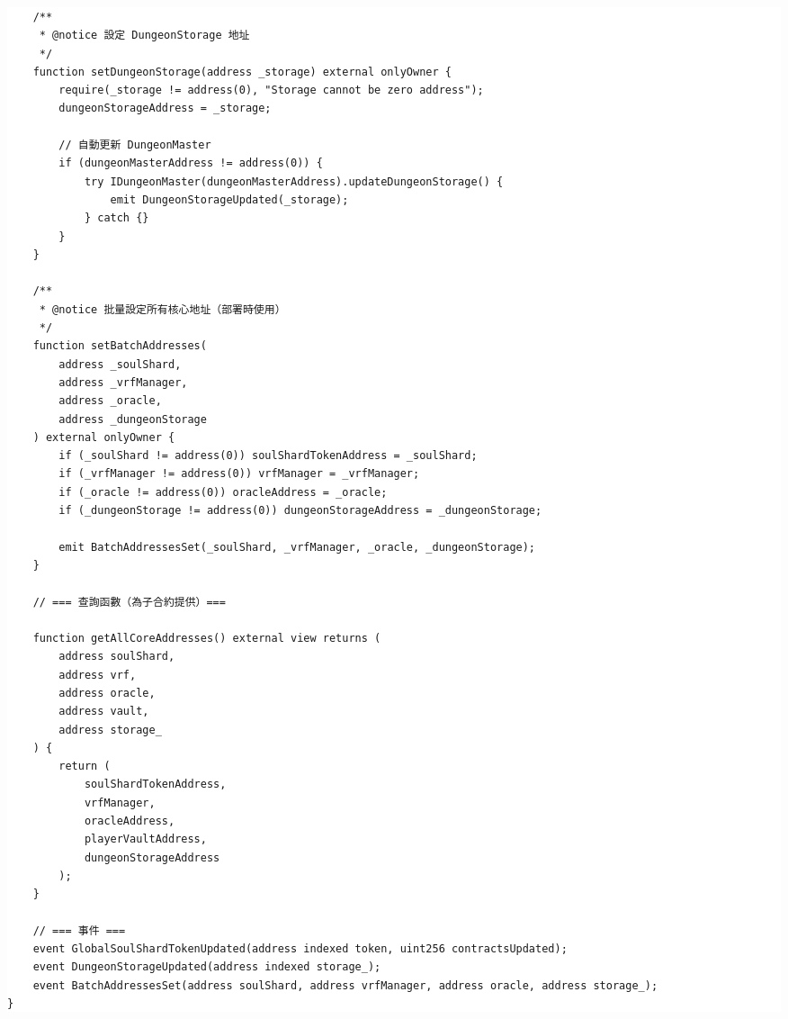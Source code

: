 ```solidity
    /**
     * @notice 設定 DungeonStorage 地址
     */
    function setDungeonStorage(address _storage) external onlyOwner {
        require(_storage != address(0), "Storage cannot be zero address");
        dungeonStorageAddress = _storage;
        
        // 自動更新 DungeonMaster
        if (dungeonMasterAddress != address(0)) {
            try IDungeonMaster(dungeonMasterAddress).updateDungeonStorage() {
                emit DungeonStorageUpdated(_storage);
            } catch {}
        }
    }
    
    /**
     * @notice 批量設定所有核心地址（部署時使用）
     */
    function setBatchAddresses(
        address _soulShard,
        address _vrfManager,
        address _oracle,
        address _dungeonStorage
    ) external onlyOwner {
        if (_soulShard != address(0)) soulShardTokenAddress = _soulShard;
        if (_vrfManager != address(0)) vrfManager = _vrfManager;
        if (_oracle != address(0)) oracleAddress = _oracle;
        if (_dungeonStorage != address(0)) dungeonStorageAddress = _dungeonStorage;
        
        emit BatchAddressesSet(_soulShard, _vrfManager, _oracle, _dungeonStorage);
    }
    
    // === 查詢函數（為子合約提供）===
    
    function getAllCoreAddresses() external view returns (
        address soulShard,
        address vrf,
        address oracle,
        address vault,
        address storage_
    ) {
        return (
            soulShardTokenAddress,
            vrfManager,
            oracleAddress,
            playerVaultAddress,
            dungeonStorageAddress
        );
    }
    
    // === 事件 ===
    event GlobalSoulShardTokenUpdated(address indexed token, uint256 contractsUpdated);
    event DungeonStorageUpdated(address indexed storage_);
    event BatchAddressesSet(address soulShard, address vrfManager, address oracle, address storage_);
}
```
